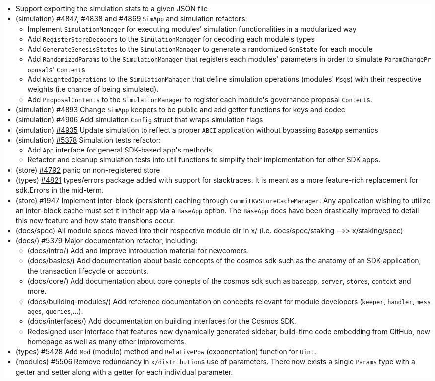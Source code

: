   * Support exporting the simulation stats to a given JSON file
* (simulation) [\#4847](https://github.com/JaTochNietDan/cosmos-sdk/issues/4847), [\#4838](https://github.com/JaTochNietDan/cosmos-sdk/pull/4838) and [\#4869](https://github.com/JaTochNietDan/cosmos-sdk/pull/4869) `SimApp` and simulation refactors:
  * Implement `SimulationManager` for executing modules' simulation functionalities in a modularized way
  * Add `RegisterStoreDecoders` to the `SimulationManager` for decoding each module's types
  * Add `GenerateGenesisStates` to the `SimulationManager` to generate a randomized `GenState` for each module
  * Add `RandomizedParams` to the `SimulationManager` that registers each modules' parameters in order to
  simulate `ParamChangeProposal`s' `Content`s
  * Add `WeightedOperations` to the `SimulationManager` that define simulation operations (modules' `Msg`s) with their
  respective weights (i.e chance of being simulated).
  * Add `ProposalContents` to the `SimulationManager` to register each module's governance proposal `Content`s.
* (simulation) [\#4893](https://github.com/JaTochNietDan/cosmos-sdk/issues/4893) Change `SimApp` keepers to be public and add getter functions for keys and codec
* (simulation) [\#4906](https://github.com/JaTochNietDan/cosmos-sdk/issues/4906) Add simulation `Config` struct that wraps simulation flags
* (simulation) [\#4935](https://github.com/JaTochNietDan/cosmos-sdk/issues/4935) Update simulation to reflect a proper `ABCI` application without bypassing `BaseApp` semantics
* (simulation) [\#5378](https://github.com/JaTochNietDan/cosmos-sdk/pull/5378) Simulation tests refactor:
  * Add `App` interface for general SDK-based app's methods.
  * Refactor and cleanup simulation tests into util functions to simplify their implementation for other SDK apps.
* (store) [\#4792](https://github.com/JaTochNietDan/cosmos-sdk/issues/4792) panic on non-registered store
* (types) [\#4821](https://github.com/JaTochNietDan/cosmos-sdk/issues/4821) types/errors package added with support for stacktraces. It is meant as a more feature-rich replacement for sdk.Errors in the mid-term.
* (store) [\#1947](https://github.com/JaTochNietDan/cosmos-sdk/issues/1947) Implement inter-block (persistent)
caching through `CommitKVStoreCacheManager`. Any application wishing to utilize an inter-block cache
must set it in their app via a `BaseApp` option. The `BaseApp` docs have been drastically improved
to detail this new feature and how state transitions occur.
* (docs/spec) All module specs moved into their respective module dir in x/ (i.e. docs/spec/staking -->> x/staking/spec)
* (docs/) [\#5379](https://github.com/JaTochNietDan/cosmos-sdk/pull/5379) Major documentation refactor, including:
  * (docs/intro/) Add and improve introduction material for newcomers.
  * (docs/basics/) Add documentation about basic concepts of the cosmos sdk such as the anatomy of an SDK application, the transaction lifecycle or accounts.
  * (docs/core/) Add documentation about core conepts of the cosmos sdk such as `baseapp`, `server`, `store`s, `context` and more.
  * (docs/building-modules/) Add reference documentation on concepts relevant for module developers (`keeper`, `handler`, `messages`, `queries`,...).
  * (docs/interfaces/) Add documentation on building interfaces for the Cosmos SDK.
  * Redesigned user interface that features new dynamically generated sidebar, build-time code embedding from GitHub, new homepage as well as many other improvements.
* (types) [\#5428](https://github.com/JaTochNietDan/cosmos-sdk/pull/5428) Add `Mod` (modulo) method and `RelativePow` (exponentation) function for `Uint`.
* (modules) [\#5506](https://github.com/JaTochNietDan/cosmos-sdk/pull/5506) Remove redundancy in `x/distribution`s use of parameters. There
  now exists a single `Params` type with a getter and setter along with a getter for each individual parameter.
